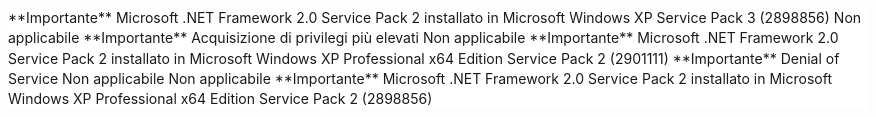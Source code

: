 </td>
<td style="border:1px solid black;">
**Importante**

</td>
</tr>
<tr>
<td style="border:1px solid black;">
Microsoft .NET Framework 2.0 Service Pack 2 installato in Microsoft Windows XP Service Pack 3  
(2898856)

</td>
<td style="border:1px solid black;">
Non applicabile

</td>
<td style="border:1px solid black;">
**Importante**  
Acquisizione di privilegi più elevati

</td>
<td style="border:1px solid black;">
Non applicabile

</td>
<td style="border:1px solid black;">
**Importante**

</td>
</tr>
<tr>
<td style="border:1px solid black;">
Microsoft .NET Framework 2.0 Service Pack 2 installato in Microsoft Windows XP Professional x64 Edition Service Pack 2  
(2901111)

</td>
<td style="border:1px solid black;">
**Importante**  
Denial of Service

</td>
<td style="border:1px solid black;">
Non applicabile

</td>
<td style="border:1px solid black;">
Non applicabile

</td>
<td style="border:1px solid black;">
**Importante**

</td>
</tr>
<tr>
<td style="border:1px solid black;">
Microsoft .NET Framework 2.0 Service Pack 2 installato in Microsoft Windows XP Professional x64 Edition Service Pack 2  
(2898856)
